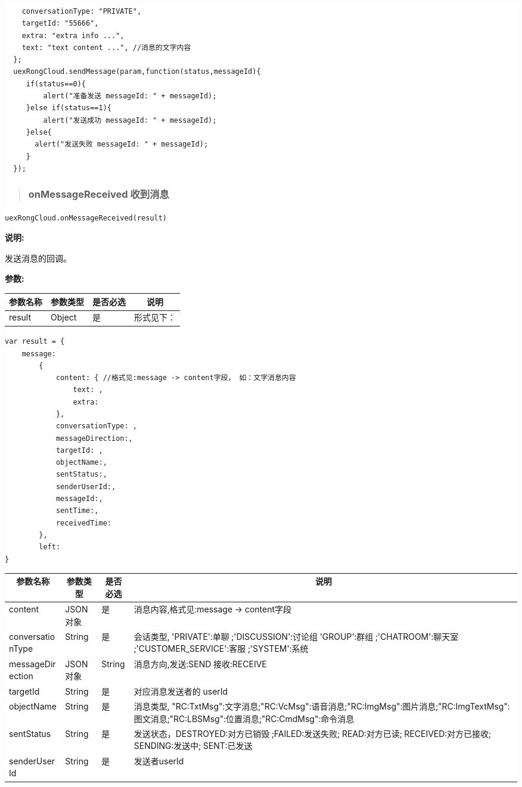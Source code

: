 ```
    conversationType: "PRIVATE",
    targetId: "55666",
    extra: "extra info ...", 
    text: "text content ...", //消息的文字内容
  };
  uexRongCloud.sendMessage(param,function(status,messageId){
     if(status==0){
         alert("准备发送 messageId: " + messageId);
     }else if(status==1){
         alert("发送成功 messageId: " + messageId);
     }else{
       alert("发送失败 messageId: " + messageId);
     }
  });               
```

>### onMessageReceived 收到消息
`uexRongCloud.onMessageReceived(result)`

**说明:**

发送消息的回调。

**参数:**

| 参数名称 | 参数类型   | 是否必选 | 说明           |
| ---- | ------ | ---- | ------------ |
| result | Object | 是    | 形式见下： |

```
var result = {
    message:
        {
            content: { //格式见:message -> content字段， 如：文字消息内容
                text: ,
                extra:
            }, 
            conversationType: , 
            messageDirection:, 
            targetId: ,
            objectName:, 
            sentStatus:, 
            senderUserId:, 
            messageId:, 
            sentTime:, 
            receivedTime: 
        },
        left:  
}

```
| 参数名称 | 参数类型 | 是否必选 | 说明 |
| ----- | ----- | ----- | ----- |
|  content   | JSON对象 | 是 | 消息内容,格式见:message -> content字段 |
|  conversationType   | String | 是 | 会话类型, 'PRIVATE':单聊 ;'DISCUSSION':讨论组 'GROUP':群组 ;'CHATROOM':聊天室 ;'CUSTOMER_SERVICE':客服 ;'SYSTEM':系统 |
|  messageDirection   | JSON对象 | String | 消息方向,发送:SEND  接收:RECEIVE |
|  targetId   | String | 是 | 对应消息发送者的 userId |
|  objectName   | String | 是 |消息类型, "RC:TxtMsg":文字消息;"RC:VcMsg":语音消息;"RC:ImgMsg":图片消息;"RC:ImgTextMsg":图文消息;"RC:LBSMsg":位置消息;"RC:CmdMsg":命令消息|
|  sentStatus   | String | 是 | 发送状态，DESTROYED:对方已销毁 ;FAILED:发送失败; READ:对方已读; RECEIVED:对方已接收; SENDING:发送中; SENT:已发送 |
|  senderUserId  | String | 是 | 发送者userId |